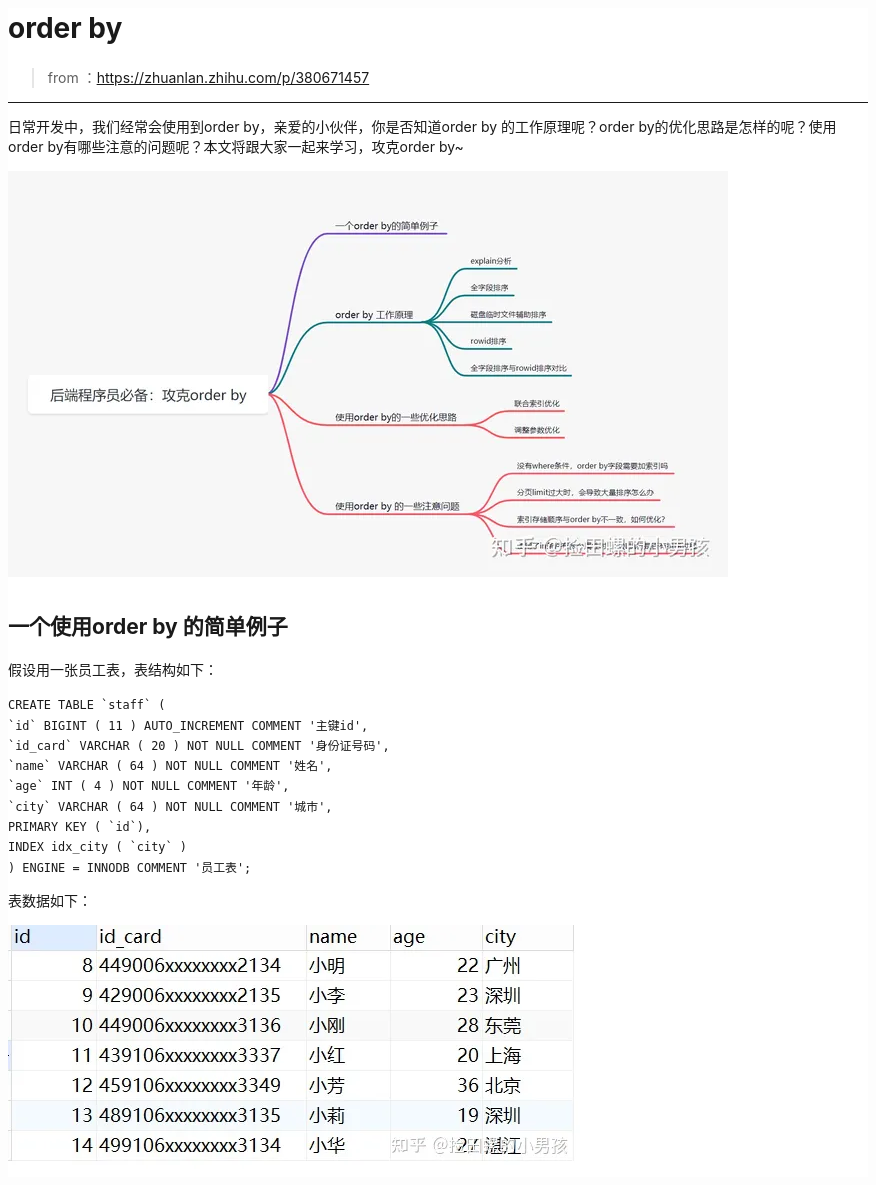 # order by

>from ：https://zhuanlan.zhihu.com/p/380671457

---



日常开发中，我们经常会使用到order by，亲爱的小伙伴，你是否知道order by 的工作原理呢？order by的优化思路是怎样的呢？使用order by有哪些注意的问题呢？本文将跟大家一起来学习，攻克order by~

![img](./order%20by.assets/v2-629606b1ee636efb05acf186f227d544_720w.webp)

## **一个使用order by 的简单例子**

假设用一张员工表，表结构如下：

```mysql
CREATE TABLE `staff` (
`id` BIGINT ( 11 ) AUTO_INCREMENT COMMENT '主键id',
`id_card` VARCHAR ( 20 ) NOT NULL COMMENT '身份证号码',
`name` VARCHAR ( 64 ) NOT NULL COMMENT '姓名',
`age` INT ( 4 ) NOT NULL COMMENT '年龄',
`city` VARCHAR ( 64 ) NOT NULL COMMENT '城市',
PRIMARY KEY ( `id`),
INDEX idx_city ( `city` )
) ENGINE = INNODB COMMENT '员工表';
```

表数据如下：

![img](./order%20by.assets/v2-1f908437c5b2553d1914ac60b2effaea_720w.webp)
